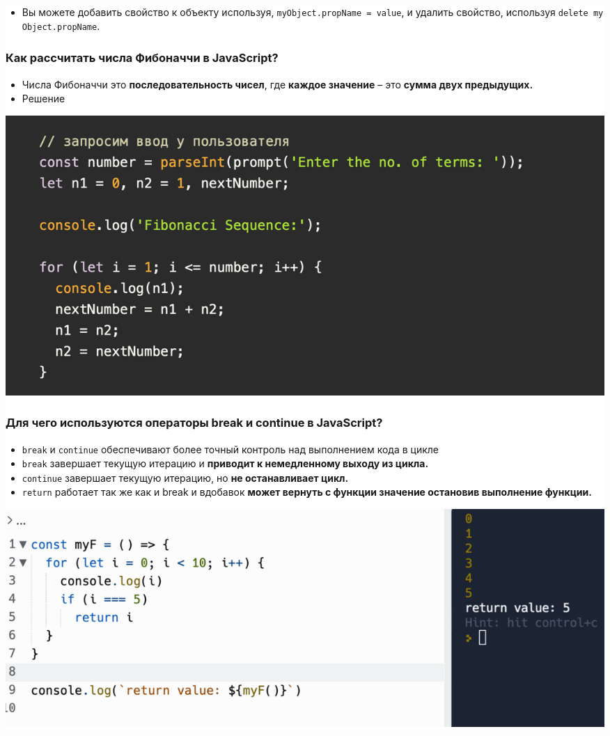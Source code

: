 - Вы можете добавить свойство к объекту используя, `myObject.propName = value`, и удалить свойство, используя `delete myObject.propName`.

### Как рассчитать числа Фибоначчи в JavaScript?

- Числа Фибоначчи это **последовательность чисел**, где **каждое значение** – это **сумма двух предыдущих.**
- Решение

![fibonacci](fibonacci.png)

### Для чего используются операторы break и continue в JavaScript?

- `break` и `continue` обеспечивают более точный контроль над выполнением кода в цикле
- `break` завершает текущую итерацию и **приводит к немедленному выходу из цикла.**
- `continue` завершает текущую итерацию, но **не останавливает цикл.**
- `return` работает так же как и break и вдобавок **может вернуть с функции значение остановив выполнение функции.**

![return](return.png)
